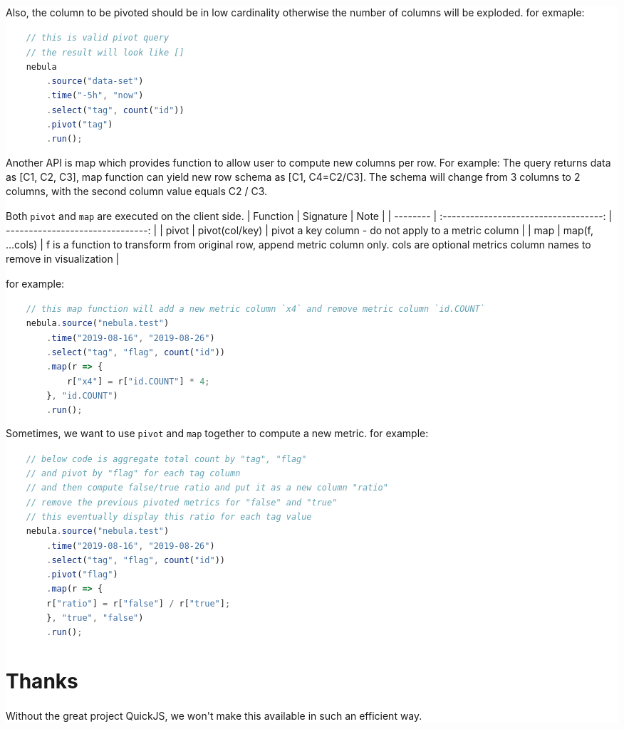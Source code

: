 Also, the column to be pivoted should be in low cardinality otherwise the number of columns will be exploded.
for exmaple:
```javascript
    // this is valid pivot query
    // the result will look like []
    nebula
        .source("data-set")
        .time("-5h", "now")
        .select("tag", count("id"))
        .pivot("tag")
        .run();
```

Another API is map which provides function to allow user to compute new columns per row.
For example:
The query returns data as [C1, C2, C3], map function can yield new row schema as [C1, C4=C2/C3].
The schema will change from 3 columns to 2 columns, with the second column value equals C2 / C3.

Both `pivot` and `map` are executed on the client side.
| Function | Signature | Note |
| -------- | :-----------------------------------: | -------------------------------: |
| pivot    | pivot(col/key)     | pivot a key column - do not apply to a metric column |
| map      | map(f, ...cols)    | f is a function to transform from original row, append metric column only. cols are optional metrics column names to remove in visualization | 

for example:
```javascript
    // this map function will add a new metric column `x4` and remove metric column `id.COUNT`
    nebula.source("nebula.test")
        .time("2019-08-16", "2019-08-26")
        .select("tag", "flag", count("id"))
        .map(r => {
            r["x4"] = r["id.COUNT"] * 4;
        }, "id.COUNT")
        .run();
```

Sometimes, we want to use `pivot` and `map` together to compute a new metric. 
for example:
```javascript
    // below code is aggregate total count by "tag", "flag"
    // and pivot by "flag" for each tag column
    // and then compute false/true ratio and put it as a new column "ratio"
    // remove the previous pivoted metrics for "false" and "true"
    // this eventually display this ratio for each tag value
    nebula.source("nebula.test")
        .time("2019-08-16", "2019-08-26")
        .select("tag", "flag", count("id"))
        .pivot("flag")
        .map(r => {
        r["ratio"] = r["false"] / r["true"];
        }, "true", "false")
        .run();
```


# Thanks
Without the great project QuickJS, we won't make this available in such an efficient way.